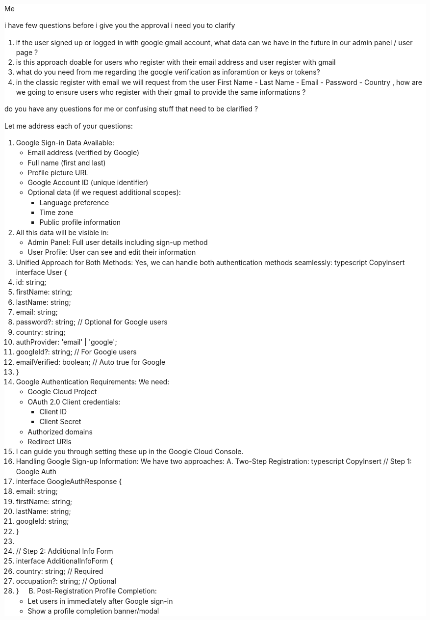 



Me

i have few questions before i give you the approval i need you to clarify
1. if the user signed up or logged in with google gmail account, what data can we have in the future in our admin panel / user page ?
2. is this approach doable for users who register with their email address and user register with gmail 
3. what do you need from me regarding the google verification as inforamtion or keys or tokens?
4. in the classic register with email we will request from the user First Name - Last Name - Email - Password - Country , how are we going to ensure users who register with their gmail to provide the same informations ? 

do you have any questions for me or confusing stuff that need to be clarified ? 

Let me address each of your questions:
1. Google Sign-in Data Available:
    * Email address (verified by Google)
    * Full name (first and last)
    * Profile picture URL
    * Google Account ID (unique identifier)
    * Optional data (if we request additional scopes):
        * Language preference
        * Time zone
        * Public profile information
2. All this data will be visible in:
    * Admin Panel: Full user details including sign-up method
    * User Profile: User can see and edit their information
3. Unified Approach for Both Methods: Yes, we can handle both authentication methods seamlessly: typescript CopyInsert interface User {
4.   id: string;
5.   firstName: string;
6.   lastName: string;
7.   email: string;
8.   password?: string;        // Optional for Google users
9.   country: string;
10.   authProvider: 'email' | 'google';
11.   googleId?: string;        // For Google users
12.   emailVerified: boolean;   // Auto true for Google
13. }    
14. Google Authentication Requirements: We need:
    * Google Cloud Project
    * OAuth 2.0 Client credentials:
        * Client ID
        * Client Secret
    * Authorized domains
    * Redirect URIs
15. I can guide you through setting these up in the Google Cloud Console.
16. Handling Google Sign-up Information: We have two approaches: A. Two-Step Registration: typescript CopyInsert // Step 1: Google Auth
17. interface GoogleAuthResponse {
18.   email: string;
19.   firstName: string;
20.   lastName: string;
21.   googleId: string;
22. }
23. 
24. // Step 2: Additional Info Form
25. interface AdditionalInfoForm {
26.   country: string;         // Required
27.   occupation?: string;     // Optional
28. }     B. Post-Registration Profile Completion:
    * Let users in immediately after Google sign-in
    * Show a profile completion banner/modal